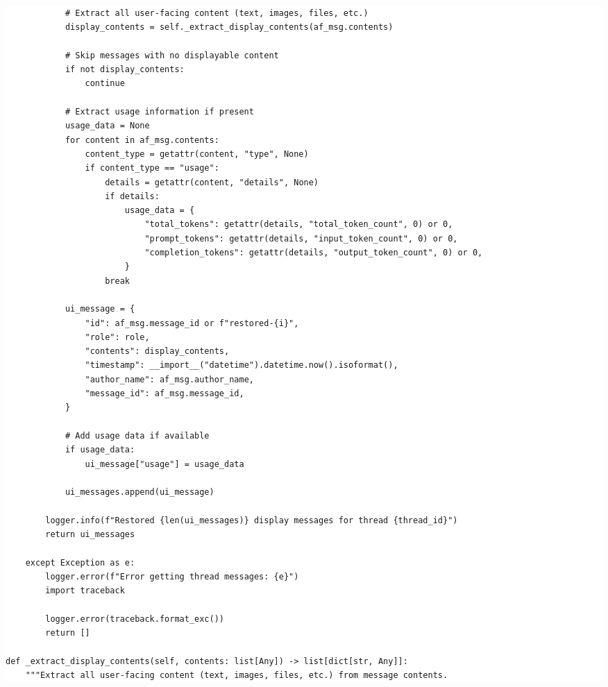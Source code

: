                 # Extract all user-facing content (text, images, files, etc.)
                display_contents = self._extract_display_contents(af_msg.contents)

                # Skip messages with no displayable content
                if not display_contents:
                    continue

                # Extract usage information if present
                usage_data = None
                for content in af_msg.contents:
                    content_type = getattr(content, "type", None)
                    if content_type == "usage":
                        details = getattr(content, "details", None)
                        if details:
                            usage_data = {
                                "total_tokens": getattr(details, "total_token_count", 0) or 0,
                                "prompt_tokens": getattr(details, "input_token_count", 0) or 0,
                                "completion_tokens": getattr(details, "output_token_count", 0) or 0,
                            }
                        break

                ui_message = {
                    "id": af_msg.message_id or f"restored-{i}",
                    "role": role,
                    "contents": display_contents,
                    "timestamp": __import__("datetime").datetime.now().isoformat(),
                    "author_name": af_msg.author_name,
                    "message_id": af_msg.message_id,
                }

                # Add usage data if available
                if usage_data:
                    ui_message["usage"] = usage_data

                ui_messages.append(ui_message)

            logger.info(f"Restored {len(ui_messages)} display messages for thread {thread_id}")
            return ui_messages

        except Exception as e:
            logger.error(f"Error getting thread messages: {e}")
            import traceback

            logger.error(traceback.format_exc())
            return []

    def _extract_display_contents(self, contents: list[Any]) -> list[dict[str, Any]]:
        """Extract all user-facing content (text, images, files, etc.) from message contents.
